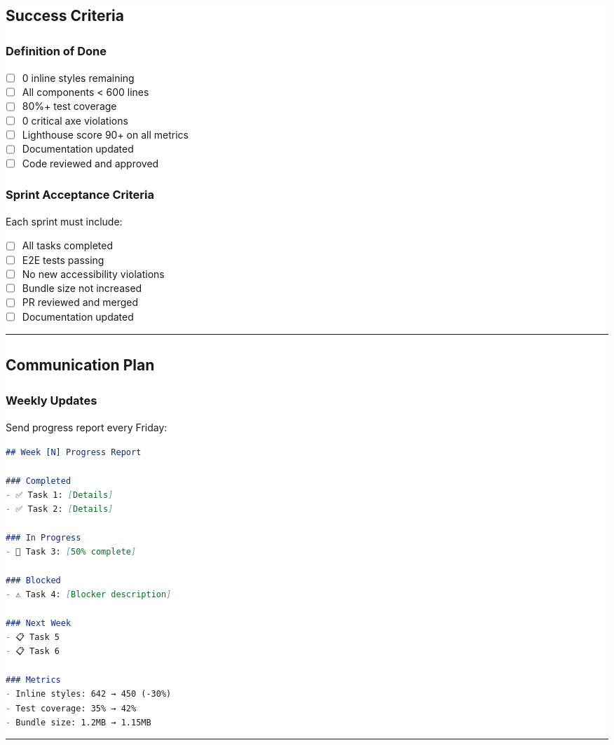 ## Success Criteria

### Definition of Done

- [ ] 0 inline styles remaining
- [ ] All components < 600 lines
- [ ] 80%+ test coverage
- [ ] 0 critical axe violations
- [ ] Lighthouse score 90+ on all metrics
- [ ] Documentation updated
- [ ] Code reviewed and approved

### Sprint Acceptance Criteria

Each sprint must include:

- [ ] All tasks completed
- [ ] E2E tests passing
- [ ] No new accessibility violations
- [ ] Bundle size not increased
- [ ] PR reviewed and merged
- [ ] Documentation updated

---

## Communication Plan

### Weekly Updates

Send progress report every Friday:

```markdown
## Week [N] Progress Report

### Completed
- ✅ Task 1: [Details]
- ✅ Task 2: [Details]

### In Progress
- 🔄 Task 3: [50% complete]

### Blocked
- ⚠️ Task 4: [Blocker description]

### Next Week
- 📋 Task 5
- 📋 Task 6

### Metrics
- Inline styles: 642 → 450 (-30%)
- Test coverage: 35% → 42%
- Bundle size: 1.2MB → 1.15MB
```

---